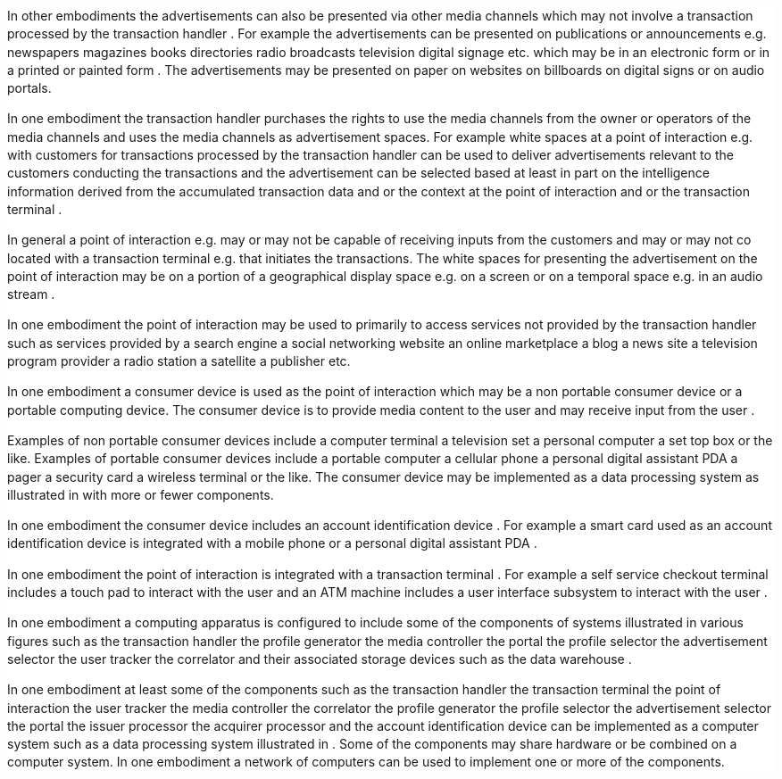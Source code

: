 In other embodiments the advertisements can also be presented via other media channels which may not involve a transaction processed by the transaction handler . For example the advertisements can be presented on publications or announcements e.g. newspapers magazines books directories radio broadcasts television digital signage etc. which may be in an electronic form or in a printed or painted form . The advertisements may be presented on paper on websites on billboards on digital signs or on audio portals.

In one embodiment the transaction handler purchases the rights to use the media channels from the owner or operators of the media channels and uses the media channels as advertisement spaces. For example white spaces at a point of interaction e.g. with customers for transactions processed by the transaction handler can be used to deliver advertisements relevant to the customers conducting the transactions and the advertisement can be selected based at least in part on the intelligence information derived from the accumulated transaction data and or the context at the point of interaction and or the transaction terminal .

In general a point of interaction e.g. may or may not be capable of receiving inputs from the customers and may or may not co located with a transaction terminal e.g. that initiates the transactions. The white spaces for presenting the advertisement on the point of interaction may be on a portion of a geographical display space e.g. on a screen or on a temporal space e.g. in an audio stream .

In one embodiment the point of interaction may be used to primarily to access services not provided by the transaction handler such as services provided by a search engine a social networking website an online marketplace a blog a news site a television program provider a radio station a satellite a publisher etc.

In one embodiment a consumer device is used as the point of interaction which may be a non portable consumer device or a portable computing device. The consumer device is to provide media content to the user and may receive input from the user .

Examples of non portable consumer devices include a computer terminal a television set a personal computer a set top box or the like. Examples of portable consumer devices include a portable computer a cellular phone a personal digital assistant PDA a pager a security card a wireless terminal or the like. The consumer device may be implemented as a data processing system as illustrated in with more or fewer components.

In one embodiment the consumer device includes an account identification device . For example a smart card used as an account identification device is integrated with a mobile phone or a personal digital assistant PDA .

In one embodiment the point of interaction is integrated with a transaction terminal . For example a self service checkout terminal includes a touch pad to interact with the user and an ATM machine includes a user interface subsystem to interact with the user .

In one embodiment a computing apparatus is configured to include some of the components of systems illustrated in various figures such as the transaction handler the profile generator the media controller the portal the profile selector the advertisement selector the user tracker the correlator and their associated storage devices such as the data warehouse .

In one embodiment at least some of the components such as the transaction handler the transaction terminal the point of interaction the user tracker the media controller the correlator the profile generator the profile selector the advertisement selector the portal the issuer processor the acquirer processor and the account identification device can be implemented as a computer system such as a data processing system illustrated in . Some of the components may share hardware or be combined on a computer system. In one embodiment a network of computers can be used to implement one or more of the components.
